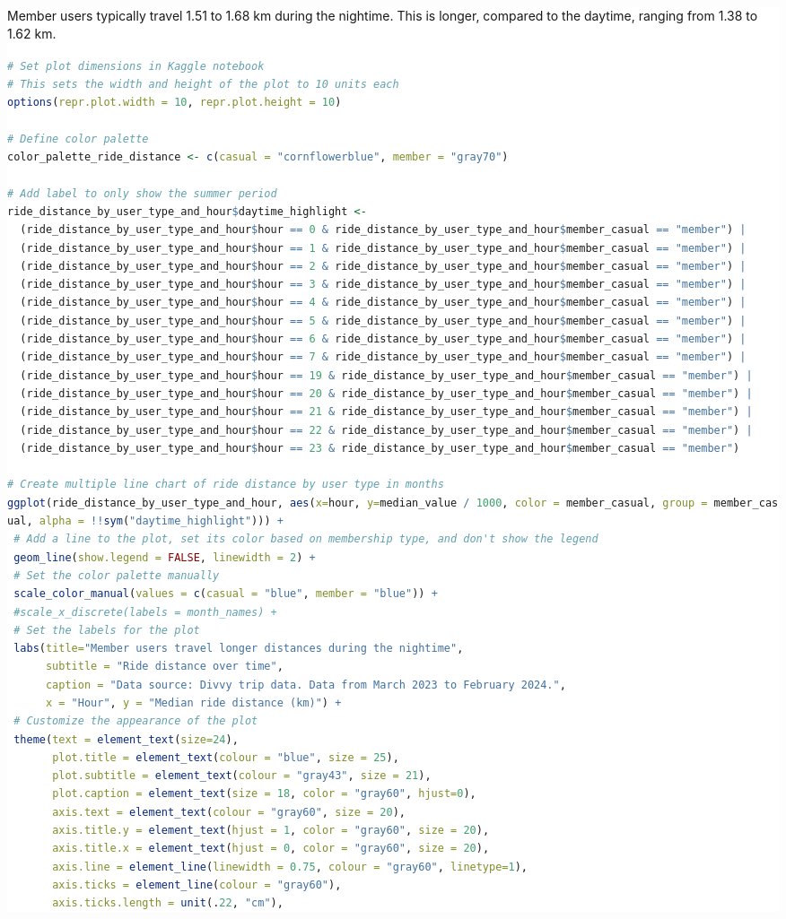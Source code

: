 Member users typically travel 1.51 to 1.68 km during the nightime. This is longer, compared to the daytime, ranging from 1.38 to 1.62 km.

```r
# Set plot dimensions in Kaggle notebook
# This sets the width and height of the plot to 10 units each
options(repr.plot.width = 10, repr.plot.height = 10)

# Define color palette
color_palette_ride_distance <- c(casual = "cornflowerblue", member = "gray70")

# Add label to only show the summer period
ride_distance_by_user_type_and_hour$daytime_highlight <-
  (ride_distance_by_user_type_and_hour$hour == 0 & ride_distance_by_user_type_and_hour$member_casual == "member") |
  (ride_distance_by_user_type_and_hour$hour == 1 & ride_distance_by_user_type_and_hour$member_casual == "member") |
  (ride_distance_by_user_type_and_hour$hour == 2 & ride_distance_by_user_type_and_hour$member_casual == "member") |
  (ride_distance_by_user_type_and_hour$hour == 3 & ride_distance_by_user_type_and_hour$member_casual == "member") |
  (ride_distance_by_user_type_and_hour$hour == 4 & ride_distance_by_user_type_and_hour$member_casual == "member") |
  (ride_distance_by_user_type_and_hour$hour == 5 & ride_distance_by_user_type_and_hour$member_casual == "member") |
  (ride_distance_by_user_type_and_hour$hour == 6 & ride_distance_by_user_type_and_hour$member_casual == "member") |
  (ride_distance_by_user_type_and_hour$hour == 7 & ride_distance_by_user_type_and_hour$member_casual == "member") |
  (ride_distance_by_user_type_and_hour$hour == 19 & ride_distance_by_user_type_and_hour$member_casual == "member") |
  (ride_distance_by_user_type_and_hour$hour == 20 & ride_distance_by_user_type_and_hour$member_casual == "member") |
  (ride_distance_by_user_type_and_hour$hour == 21 & ride_distance_by_user_type_and_hour$member_casual == "member") |
  (ride_distance_by_user_type_and_hour$hour == 22 & ride_distance_by_user_type_and_hour$member_casual == "member") |
  (ride_distance_by_user_type_and_hour$hour == 23 & ride_distance_by_user_type_and_hour$member_casual == "member")

# Create multiple line chart of ride distance by user type in months
ggplot(ride_distance_by_user_type_and_hour, aes(x=hour, y=median_value / 1000, color = member_casual, group = member_casual, alpha = !!sym("daytime_highlight"))) +
 # Add a line to the plot, set its color based on membership type, and don't show the legend
 geom_line(show.legend = FALSE, linewidth = 2) +
 # Set the color palette manually
 scale_color_manual(values = c(casual = "blue", member = "blue")) +
 #scale_x_discrete(labels = month_names) +
 # Set the labels for the plot
 labs(title="Member users travel longer distances during the nightime",
      subtitle = "Ride distance over time",
      caption = "Data source: Divvy trip data. Data from March 2023 to February 2024.",
      x = "Hour", y = "Median ride distance (km)") +
 # Customize the appearance of the plot
 theme(text = element_text(size=24),
       plot.title = element_text(colour = "blue", size = 25),
       plot.subtitle = element_text(colour = "gray43", size = 21),
       plot.caption = element_text(size = 18, color = "gray60", hjust=0),
       axis.text = element_text(colour = "gray60", size = 20),
       axis.title.y = element_text(hjust = 1, color = "gray60", size = 20),
       axis.title.x = element_text(hjust = 0, color = "gray60", size = 20),
       axis.line = element_line(linewidth = 0.75, colour = "gray60", linetype=1),
       axis.ticks = element_line(colour = "gray60"),
       axis.ticks.length = unit(.22, "cm"),
```